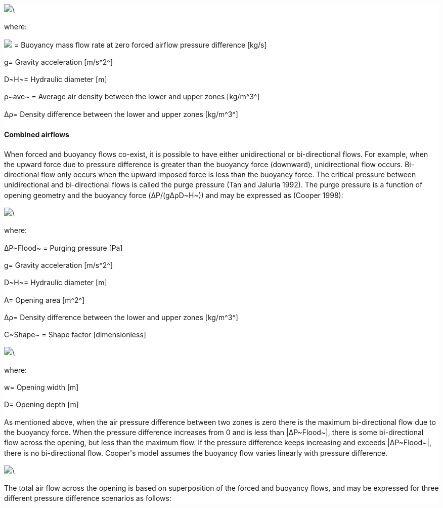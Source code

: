 ![](media/image2577.png)\


where:

![](media/image2578.png)  = Buoyancy mass flow rate at zero forced airflow pressure difference [kg/s]

g= Gravity acceleration [m/s^2^]

D~H~= Hydraulic diameter [m]

ρ~ave~ = Average air density between the lower and upper zones [kg/m^3^]

Δρ= Density difference between the lower and upper zones [kg/m^3^]

#### Combined airflows

When forced and buoyancy flows co-exist, it is possible to have either unidirectional or bi-directional flows. For example, when the upward force due to pressure difference is greater than the buoyancy force (downward), unidirectional flow occurs. Bi-directional flow only occurs when the upward imposed force is less than the buoyancy force. The critical pressure between unidirectional and bi-directional flows is called the purge pressure (Tan and Jaluria 1992). The purge pressure is a function of opening geometry and the buoyancy force (ΔP/(gΔρD~H~)) and may be expressed as (Cooper 1998):

![](media/image2579.png)\


where:

ΔP~Flood~ = Purging pressure [Pa]

g= Gravity acceleration [m/s^2^]

D~H~= Hydraulic diameter [m]

A= Opening area [m^2^]

Δρ= Density difference between the lower and upper zones [kg/m^3^]

C~Shape~ = Shape factor [dimensionless]

![](media/image2580.png)\


where:

w= Opening width [m]

D= Opening depth [m]

As mentioned above, when the air pressure difference between two zones is zero there is the maximum bi-directional flow due to the buoyancy force. When the pressure difference increases from 0 and is less than |ΔP~Flood~|, there is some bi-directional flow across the opening, but less than the maximum flow. If the pressure difference keeps increasing and exceeds |ΔP~Flood~|, there is no bi-directional flow.  Cooper's model assumes the buoyancy flow varies linearly with pressure difference.

![](media/image2581.png)\


The total air flow across the opening is based on superposition of the forced and buoyancy flows, and may be expressed for three different pressure difference scenarios as follows:
